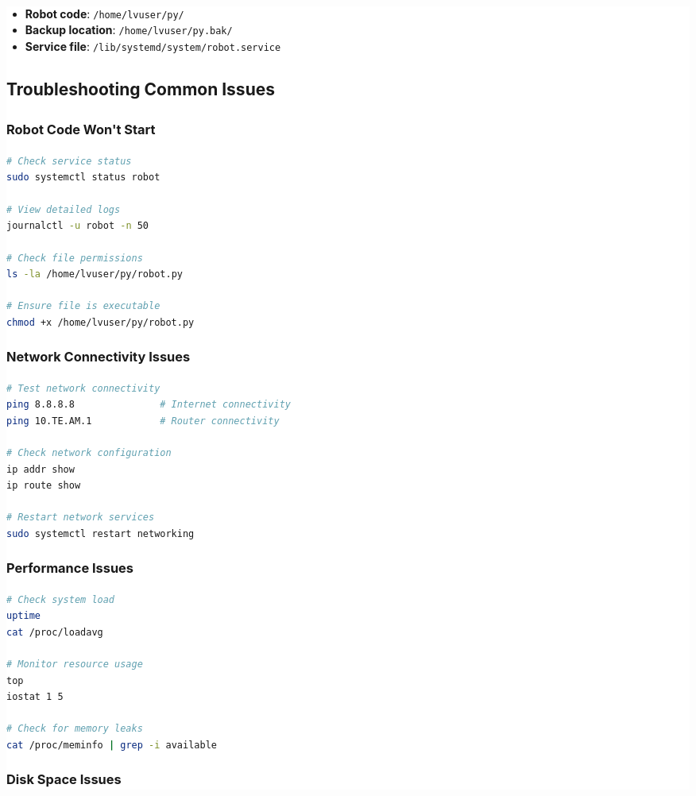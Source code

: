 - **Robot code**: `/home/lvuser/py/`
- **Backup location**: `/home/lvuser/py.bak/`
- **Service file**: `/lib/systemd/system/robot.service`

## Troubleshooting Common Issues

### Robot Code Won't Start

```bash path=null start=null
# Check service status
sudo systemctl status robot

# View detailed logs
journalctl -u robot -n 50

# Check file permissions
ls -la /home/lvuser/py/robot.py

# Ensure file is executable
chmod +x /home/lvuser/py/robot.py
```

### Network Connectivity Issues

```bash path=null start=null
# Test network connectivity
ping 8.8.8.8               # Internet connectivity
ping 10.TE.AM.1            # Router connectivity

# Check network configuration
ip addr show
ip route show

# Restart network services
sudo systemctl restart networking
```

### Performance Issues

```bash path=null start=null
# Check system load
uptime
cat /proc/loadavg

# Monitor resource usage
top
iostat 1 5

# Check for memory leaks
cat /proc/meminfo | grep -i available
```

### Disk Space Issues
